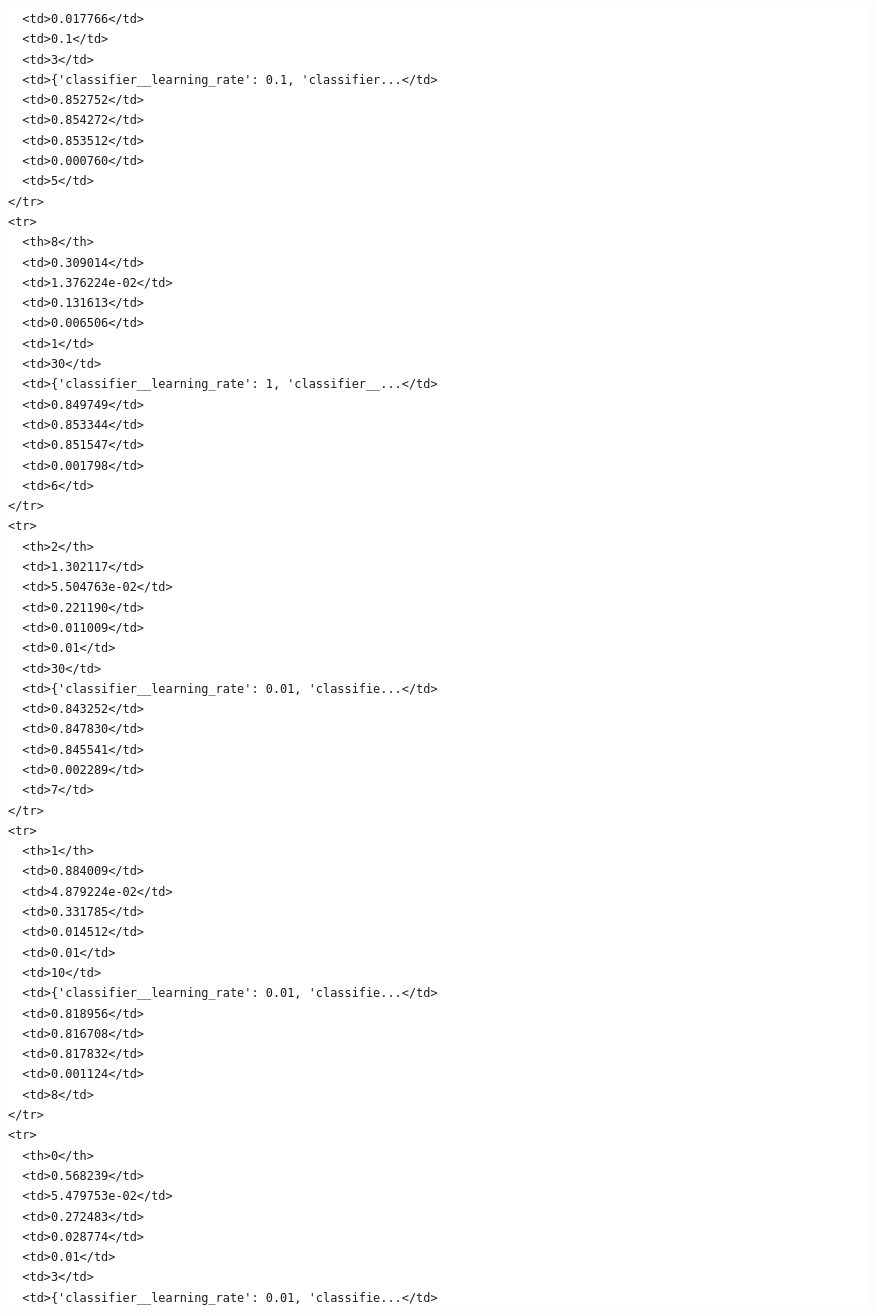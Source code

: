      <td>0.017766</td>
      <td>0.1</td>
      <td>3</td>
      <td>{'classifier__learning_rate': 0.1, 'classifier...</td>
      <td>0.852752</td>
      <td>0.854272</td>
      <td>0.853512</td>
      <td>0.000760</td>
      <td>5</td>
    </tr>
    <tr>
      <th>8</th>
      <td>0.309014</td>
      <td>1.376224e-02</td>
      <td>0.131613</td>
      <td>0.006506</td>
      <td>1</td>
      <td>30</td>
      <td>{'classifier__learning_rate': 1, 'classifier__...</td>
      <td>0.849749</td>
      <td>0.853344</td>
      <td>0.851547</td>
      <td>0.001798</td>
      <td>6</td>
    </tr>
    <tr>
      <th>2</th>
      <td>1.302117</td>
      <td>5.504763e-02</td>
      <td>0.221190</td>
      <td>0.011009</td>
      <td>0.01</td>
      <td>30</td>
      <td>{'classifier__learning_rate': 0.01, 'classifie...</td>
      <td>0.843252</td>
      <td>0.847830</td>
      <td>0.845541</td>
      <td>0.002289</td>
      <td>7</td>
    </tr>
    <tr>
      <th>1</th>
      <td>0.884009</td>
      <td>4.879224e-02</td>
      <td>0.331785</td>
      <td>0.014512</td>
      <td>0.01</td>
      <td>10</td>
      <td>{'classifier__learning_rate': 0.01, 'classifie...</td>
      <td>0.818956</td>
      <td>0.816708</td>
      <td>0.817832</td>
      <td>0.001124</td>
      <td>8</td>
    </tr>
    <tr>
      <th>0</th>
      <td>0.568239</td>
      <td>5.479753e-02</td>
      <td>0.272483</td>
      <td>0.028774</td>
      <td>0.01</td>
      <td>3</td>
      <td>{'classifier__learning_rate': 0.01, 'classifie...</td>